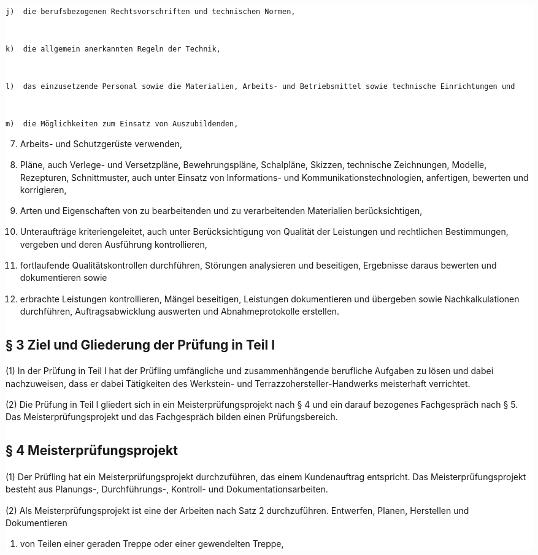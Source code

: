 
    j)  die berufsbezogenen Rechtsvorschriften und technischen Normen,


    k)  die allgemein anerkannten Regeln der Technik,


    l)  das einzusetzende Personal sowie die Materialien, Arbeits- und Betriebsmittel sowie technische Einrichtungen und


    m)  die Möglichkeiten zum Einsatz von Auszubildenden,





7.  Arbeits- und Schutzgerüste verwenden,


8.  Pläne, auch Verlege- und Versetzpläne, Bewehrungspläne, Schalpläne, Skizzen, technische Zeichnungen, Modelle, Rezepturen, Schnittmuster, auch unter Einsatz von Informations- und Kommunikationstechnologien, anfertigen, bewerten und korrigieren,


9.  Arten und Eigenschaften von zu bearbeitenden und zu verarbeitenden Materialien berücksichtigen,


10. Unteraufträge kriteriengeleitet, auch unter Berücksichtigung von Qualität der Leistungen und rechtlichen Bestimmungen, vergeben und deren Ausführung kontrollieren,


11. fortlaufende Qualitätskontrollen durchführen, Störungen analysieren und beseitigen, Ergebnisse daraus bewerten und dokumentieren sowie


12. erbrachte Leistungen kontrollieren, Mängel beseitigen, Leistungen dokumentieren und übergeben sowie Nachkalkulationen durchführen, Auftragsabwicklung auswerten und Abnahmeprotokolle erstellen.





## § 3 Ziel und Gliederung der Prüfung in Teil I

(1) In der Prüfung in Teil I hat der Prüfling umfängliche und zusammenhängende berufliche Aufgaben zu lösen und dabei nachzuweisen, dass er dabei Tätigkeiten des Werkstein- und Terrazzohersteller-Handwerks meisterhaft verrichtet.

(2) Die Prüfung in Teil I gliedert sich in ein Meisterprüfungsprojekt nach § 4 und ein darauf bezogenes Fachgespräch nach § 5. Das Meisterprüfungsprojekt und das Fachgespräch bilden einen Prüfungsbereich.


## § 4 Meisterprüfungsprojekt

(1) Der Prüfling hat ein Meisterprüfungsprojekt durchzuführen, das einem Kundenauftrag entspricht. Das Meisterprüfungsprojekt besteht aus Planungs-, Durchführungs-, Kontroll- und Dokumentationsarbeiten.

(2) Als Meisterprüfungsprojekt ist eine der Arbeiten nach Satz 2 durchzuführen. Entwerfen, Planen, Herstellen und Dokumentieren

1.  von Teilen einer geraden Treppe oder einer gewendelten Treppe,
